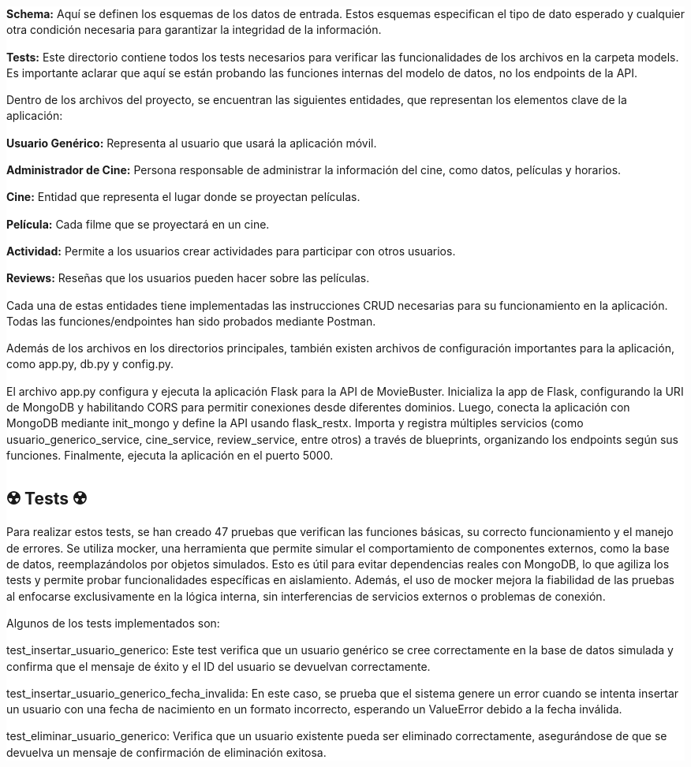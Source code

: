 **Schema:** Aquí se definen los esquemas de los datos de entrada. Estos esquemas especifican el tipo de dato esperado y cualquier otra condición necesaria para garantizar la integridad de la información.

**Tests:** Este directorio contiene todos los tests necesarios para verificar las funcionalidades de los archivos en la carpeta models. Es importante aclarar que aquí se están probando las funciones internas del modelo de datos, no los endpoints de la API.

Dentro de los archivos del proyecto, se encuentran las siguientes entidades, que representan los elementos clave de la aplicación:

**Usuario Genérico:** Representa al usuario que usará la aplicación móvil.

**Administrador de Cine:** Persona responsable de administrar la información del cine, como datos, películas y horarios.

**Cine:** Entidad que representa el lugar donde se proyectan películas.

**Película:** Cada filme que se proyectará en un cine.

**Actividad:** Permite a los usuarios crear actividades para participar con otros usuarios.

**Reviews:** Reseñas que los usuarios pueden hacer sobre las películas.

Cada una de estas entidades tiene implementadas las instrucciones CRUD necesarias para su funcionamiento en la aplicación. Todas las funciones/endpointes han sido probados mediante Postman.

Además de los archivos en los directorios principales, también existen archivos de configuración importantes para la aplicación, como app.py, db.py y config.py.

El archivo app.py configura y ejecuta la aplicación Flask para la API de MovieBuster. Inicializa la app de Flask, configurando la URI de MongoDB y habilitando CORS para permitir conexiones desde diferentes dominios. Luego, conecta la aplicación con MongoDB mediante init_mongo y define la API usando flask_restx. Importa y registra múltiples servicios (como usuario_generico_service, cine_service, review_service, entre otros) a través de blueprints, organizando los endpoints según sus funciones. Finalmente, ejecuta la aplicación en el puerto 5000.

## ☢️ Tests ☢️

Para realizar estos tests, se han creado 47 pruebas que verifican las funciones básicas, su correcto funcionamiento y el manejo de errores. Se utiliza mocker, una herramienta que permite simular el comportamiento de componentes externos, como la base de datos, reemplazándolos por objetos simulados. Esto es útil para evitar dependencias reales con MongoDB, lo que agiliza los tests y permite probar funcionalidades específicas en aislamiento. Además, el uso de mocker mejora la fiabilidad de las pruebas al enfocarse exclusivamente en la lógica interna, sin interferencias de servicios externos o problemas de conexión.

Algunos de los tests implementados son:

test_insertar_usuario_generico: Este test verifica que un usuario genérico se cree correctamente en la base de datos simulada y confirma que el mensaje de éxito y el ID del usuario se devuelvan correctamente.

test_insertar_usuario_generico_fecha_invalida: En este caso, se prueba que el sistema genere un error cuando se intenta insertar un usuario con una fecha de nacimiento en un formato incorrecto, esperando un ValueError debido a la fecha inválida.

test_eliminar_usuario_generico: Verifica que un usuario existente pueda ser eliminado correctamente, asegurándose de que se devuelva un mensaje de confirmación de eliminación exitosa.
